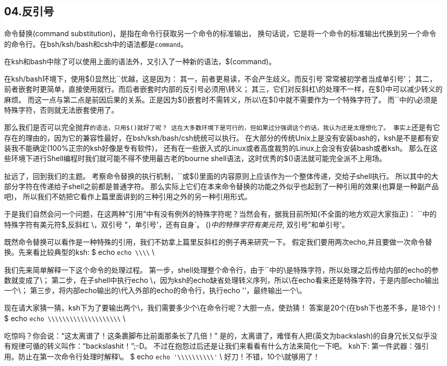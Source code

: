 ## 04.反引号

命令替换(command substitution)，是指在命令行获取另一个命令的标准输出，
换句话说，它是将一个命令的标准输出代换到另一个命令的命令行。在bsh/ksh/bash和csh中的语法都是`command`。

在ksh和bash中除了可以使用上面的语法外，又引入了一种新的语法，$(command)。

在ksh/bash环境下，使用$()显然比``优越，这是因为：
其一，前者更易读，不会产生歧义。而反引号`常常被初学者当成单引号'；
其二，前者嵌套时更简单，直接使用就行。而后者嵌套时内部的反引号必须用\转义；
其三，它们对反斜杠\的处理不一样，在$()中可以减少转义的麻烦。
而这一点与第二点是前因后果的关系。正是因为$()嵌套时不需转义，所以\在$()中就不需要作为一个特殊字符了。
而``中的\必须是特殊字符，否则就无法嵌套使用了。

那么我们是否可以完全抛弃``的语法，只用$()就好了呢？
这在大多数环境下是可行的，但如果过分强调这个的话，我认为还是太理想化了。
事实上``还是有它存在的理由的，因为它的兼容性最好，在bsh/ksh/bash/csh统统可以执行。
在大部分的传统Unix上是没有安装bash的，ksh是不是都有安装我不能确定(100%正宗的ksh好像是专有软件)，
还有在一些嵌入式的Linux或者高度裁剪的Linux上会没有安装bash或者ksh。
那么在这些环境下进行Shell编程时我们就可能不得不使用最古老的bourne shell语法，这时优秀的$()语法就可能完全派不上用场。

扯远了，回到我们的主题。
考察命令替换的执行机制，``或$()里面的内容原则上应该作为一个整体传递，交给子shell执行。
所以其中的大部分字符在传递给子shell之前都是普通字符。
那么实际上它们在本来命令替换的功能之外似乎也起到了一种引用的效果(也算是一种副产品吧)，
所以我们不妨把它看作上篇里面讲到的三种引用之外的另一种引用形式。

于是我们自然会问一个问题，在这两种“引用”中有没有例外的特殊字符呢？当然会有，据我目前所知(不全面的地方欢迎大家指正)：
``中的特殊字符有美元符$,反斜杠 \，双引号 "，单引号'，还有自身`。
$()中的特殊字符有美元符$, 双引号"和单引号'。

既然命令替换可以看作是一种特殊的引用，我们不妨拿上篇里反斜杠的例子再来研究一下。
假定我们要用两次echo,并且要做一次命令替换。先来看比较典型的ksh:
$ echo `echo \\\\`
\

我们先来简单解释一下这个命令的处理过程。
第一步，shell处理整个命令行，由于``中的\是特殊字符，所以处理之后传给内部的echo的参数就变成了\\；
第二步，在子shell中执行echo \\，因为ksh的echo缺省处理转义序列，所以\在echo看来还是特殊字符，于是内部echo输出一个\；
第三步，将内部echo输出的\代入外部的echo的命令行，执行echo '\'，最终输出一个\。

现在请大家猜一猜，ksh下为了要输出两个\，我们需要多少个\在命令行呢？大胆一点，使劲猜！
答案是20个(在bsh下也差不多，是18个)！
$ echo `echo \\\\\\\\\\\\\\\\\\\\`
\\

吃惊吗？你会说：“这太离谱了！这条裹脚布比前面那条长了几倍！”
是的，太离谱了，难怪有人把\(英文为backslash)的自身冗长又似乎没有规律可循的转义叫作：“backslashit！”;-D。
不过在抱怨过后还是让我们来看看有什么方法来简化一下吧。
ksh下:
第一件武器：强引用。防止在第一次命令行处理时解释\。
$ echo `echo '\\\\\\\\\\'`
\\
好刀！不错，10个\就够用了！
